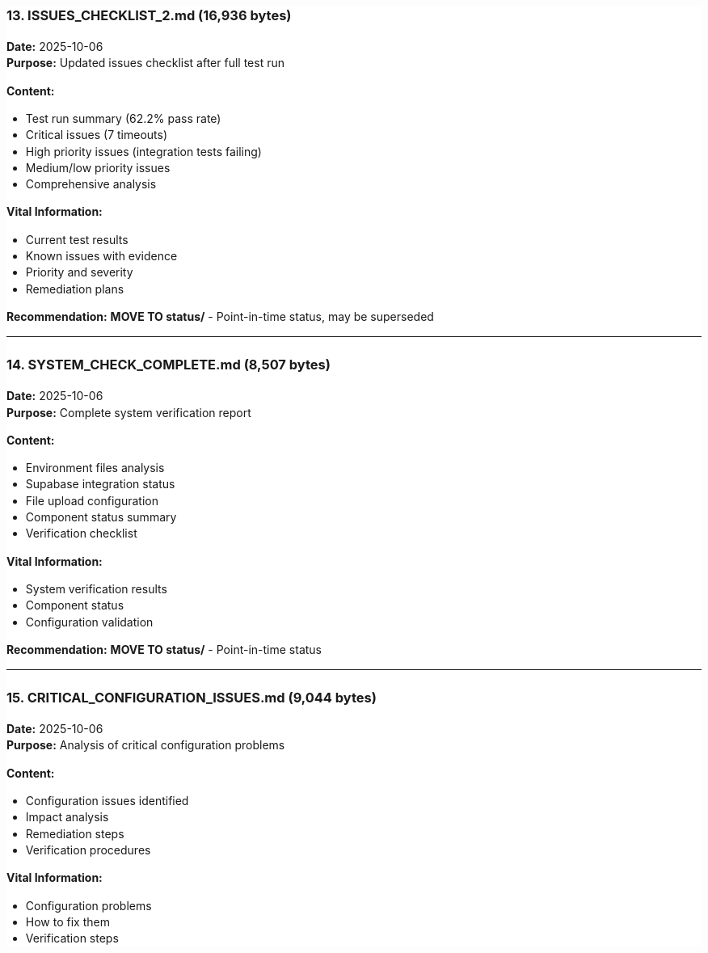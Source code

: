 
### 13. ISSUES_CHECKLIST_2.md (16,936 bytes)
**Date:** 2025-10-06  
**Purpose:** Updated issues checklist after full test run

**Content:**
- Test run summary (62.2% pass rate)
- Critical issues (7 timeouts)
- High priority issues (integration tests failing)
- Medium/low priority issues
- Comprehensive analysis

**Vital Information:**
- Current test results
- Known issues with evidence
- Priority and severity
- Remediation plans

**Recommendation:** **MOVE TO status/** - Point-in-time status, may be superseded

---

### 14. SYSTEM_CHECK_COMPLETE.md (8,507 bytes)
**Date:** 2025-10-06  
**Purpose:** Complete system verification report

**Content:**
- Environment files analysis
- Supabase integration status
- File upload configuration
- Component status summary
- Verification checklist

**Vital Information:**
- System verification results
- Component status
- Configuration validation

**Recommendation:** **MOVE TO status/** - Point-in-time status

---

### 15. CRITICAL_CONFIGURATION_ISSUES.md (9,044 bytes)
**Date:** 2025-10-06  
**Purpose:** Analysis of critical configuration problems

**Content:**
- Configuration issues identified
- Impact analysis
- Remediation steps
- Verification procedures

**Vital Information:**
- Configuration problems
- How to fix them
- Verification steps
